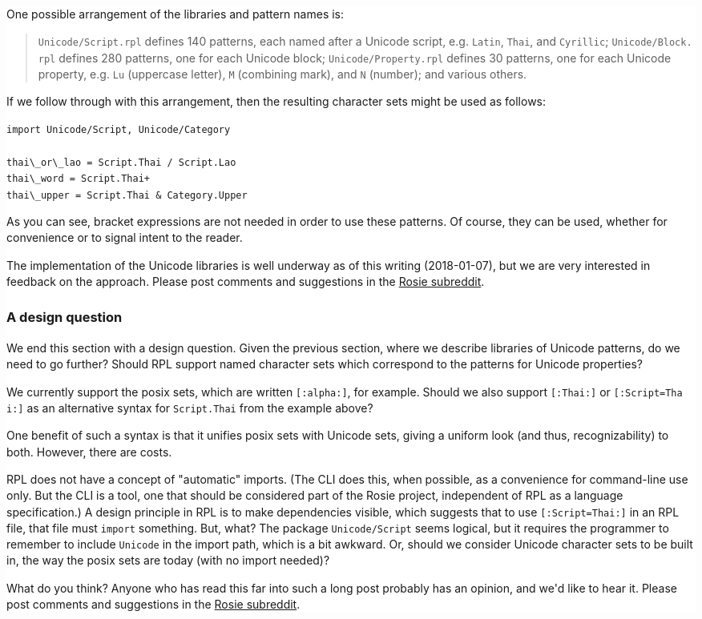One possible arrangement of the libraries and pattern names is:

> `Unicode/Script.rpl` defines 140 patterns, each named after a Unicode script,
>  e.g. `Latin`, `Thai`, and `Cyrillic`;
> `Unicode/Block.rpl` defines 280 patterns, one for each Unicode block;
> `Unicode/Property.rpl` defines 30 patterns, one for each Unicode property,
>  e.g. `Lu` (uppercase letter), `M` (combining mark), and `N` (number);
> and various others.

If we follow through with this arrangement, then the resulting character sets
might be used as follows:


```
import Unicode/Script, Unicode/Category
 
thai\_or\_lao = Script.Thai / Script.Lao
thai\_word = Script.Thai+
thai\_upper = Script.Thai & Category.Upper
```

As you can see, bracket expressions are not needed in order to use these
patterns.  Of course, they can be used, whether for convenience or to signal
intent to the reader.

The implementation of the Unicode libraries is well underway as of this writing
(2018-01-07), but we are very interested in feedback on the approach.  Please
post comments and suggestions in the
[Rosie subreddit](https://www.reddit.com/r/RosiePatternLanguage/).


### A design question

We end this section with a design question.  Given the previous section, where
we describe libraries of Unicode patterns, do we need to go further?  Should RPL
support named character sets which correspond to the patterns for Unicode properties?

We currently support the posix sets, which are written `[:alpha:]`, for
example.  Should we also support `[:Thai:]` or `[:Script=Thai:]` as an
alternative syntax for `Script.Thai` from the example above?

One benefit of such a syntax is that it unifies posix sets with Unicode sets,
giving a uniform look (and thus, recognizability) to both.  However, there are
costs.

RPL does not have a concept of "automatic" imports.  (The CLI does this, when
possible, as a convenience for command-line use only.  But the CLI is a tool,
one that should be considered part of the Rosie project, independent of RPL as a
language specification.)  A design principle in RPL is to make dependencies
visible, which suggests that to use `[:Script=Thai:]` in an RPL file, that file
must `import` something.  But, what?  The package `Unicode/Script` seems
logical, but it requires the programmer to remember to include `Unicode` in the
import path, which is a bit awkward.  Or, should we consider Unicode character
sets to be built in, the way the posix sets are today (with no import needed)?

What do you think?  Anyone who has read this far into such a long post probably
has an opinion, and we'd like to hear it.  Please post comments and suggestions
in the [Rosie subreddit](https://www.reddit.com/r/RosiePatternLanguage/).
